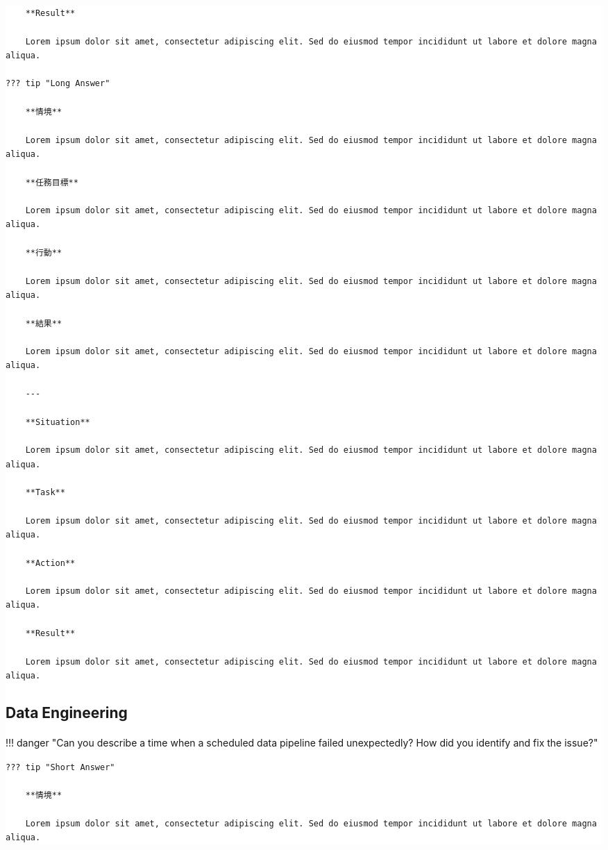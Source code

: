         **Result**

        Lorem ipsum dolor sit amet, consectetur adipiscing elit. Sed do eiusmod tempor incididunt ut labore et dolore magna aliqua.

    ??? tip "Long Answer"

        **情境**

        Lorem ipsum dolor sit amet, consectetur adipiscing elit. Sed do eiusmod tempor incididunt ut labore et dolore magna aliqua.

        **任務目標**

        Lorem ipsum dolor sit amet, consectetur adipiscing elit. Sed do eiusmod tempor incididunt ut labore et dolore magna aliqua.
        
        **行動**

        Lorem ipsum dolor sit amet, consectetur adipiscing elit. Sed do eiusmod tempor incididunt ut labore et dolore magna aliqua.

        **結果**

        Lorem ipsum dolor sit amet, consectetur adipiscing elit. Sed do eiusmod tempor incididunt ut labore et dolore magna aliqua.        

        ---

        **Situation**

        Lorem ipsum dolor sit amet, consectetur adipiscing elit. Sed do eiusmod tempor incididunt ut labore et dolore magna aliqua.

        **Task**

        Lorem ipsum dolor sit amet, consectetur adipiscing elit. Sed do eiusmod tempor incididunt ut labore et dolore magna aliqua.
        
        **Action**

        Lorem ipsum dolor sit amet, consectetur adipiscing elit. Sed do eiusmod tempor incididunt ut labore et dolore magna aliqua.

        **Result**

        Lorem ipsum dolor sit amet, consectetur adipiscing elit. Sed do eiusmod tempor incididunt ut labore et dolore magna aliqua.

## Data Engineering

!!! danger "Can you describe a time when a scheduled data pipeline failed unexpectedly? How did you identify and fix the issue?"

    ??? tip "Short Answer"

        **情境**

        Lorem ipsum dolor sit amet, consectetur adipiscing elit. Sed do eiusmod tempor incididunt ut labore et dolore magna aliqua.
